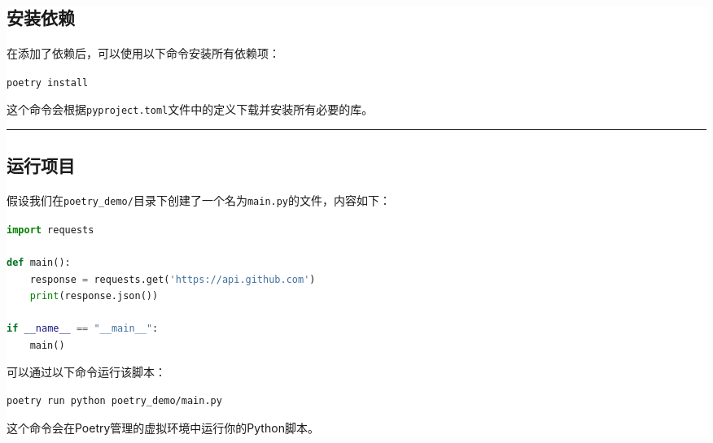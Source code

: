 
## **安装依赖**

在添加了依赖后，可以使用以下命令安装所有依赖项：

```bash
poetry install
```

这个命令会根据`pyproject.toml`文件中的定义下载并安装所有必要的库。

---

## **运行项目**

假设我们在`poetry_demo/`目录下创建了一个名为`main.py`的文件，内容如下：

```python
import requests

def main():
    response = requests.get('https://api.github.com')
    print(response.json())

if __name__ == "__main__":
    main()
```

可以通过以下命令运行该脚本：

```bash
poetry run python poetry_demo/main.py
```

这个命令会在Poetry管理的虚拟环境中运行你的Python脚本。

